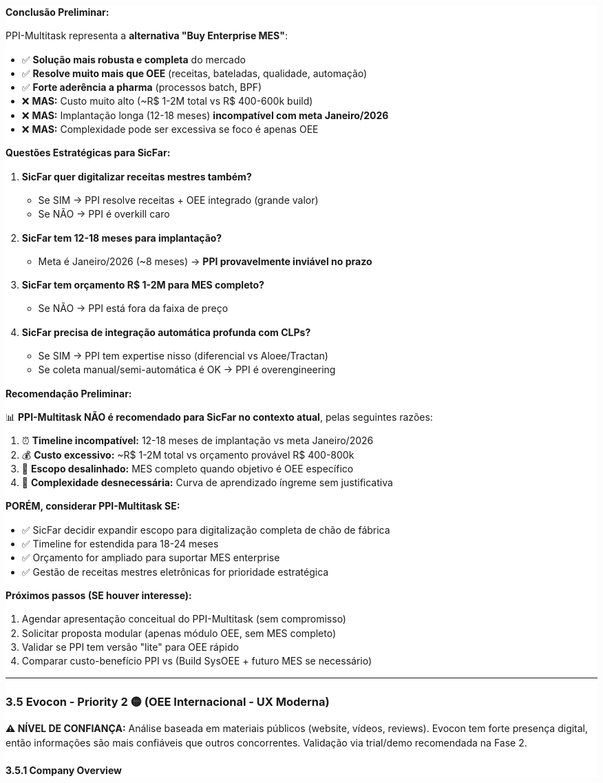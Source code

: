 **Conclusão Preliminar:**

PPI-Multitask representa a **alternativa "Buy Enterprise MES"**:
- ✅ **Solução mais robusta e completa** do mercado
- ✅ **Resolve muito mais que OEE** (receitas, bateladas, qualidade, automação)
- ✅ **Forte aderência a pharma** (processos batch, BPF)
- ❌ **MAS:** Custo muito alto (~R$ 1-2M total vs R$ 400-600k build)
- ❌ **MAS:** Implantação longa (12-18 meses) **incompatível com meta Janeiro/2026**
- ❌ **MAS:** Complexidade pode ser excessiva se foco é apenas OEE

**Questões Estratégicas para SicFar:**

1. **SicFar quer digitalizar receitas mestres também?**
   - Se SIM → PPI resolve receitas + OEE integrado (grande valor)
   - Se NÃO → PPI é overkill caro

2. **SicFar tem 12-18 meses para implantação?**
   - Meta é Janeiro/2026 (~8 meses) → **PPI provavelmente inviável no prazo**

3. **SicFar tem orçamento R$ 1-2M para MES completo?**
   - Se NÃO → PPI está fora da faixa de preço

4. **SicFar precisa de integração automática profunda com CLPs?**
   - Se SIM → PPI tem expertise nisso (diferencial vs Aloee/Tractan)
   - Se coleta manual/semi-automática é OK → PPI é overengineering

**Recomendação Preliminar:**

📊 **PPI-Multitask NÃO é recomendado para SicFar no contexto atual**, pelas seguintes razões:

1. ⏰ **Timeline incompatível:** 12-18 meses de implantação vs meta Janeiro/2026
2. 💰 **Custo excessivo:** ~R$ 1-2M total vs orçamento provável R$ 400-800k
3. 🎯 **Escopo desalinhado:** MES completo quando objetivo é OEE específico
4. 🔧 **Complexidade desnecessária:** Curva de aprendizado íngreme sem justificativa

**PORÉM, considerar PPI-Multitask SE:**
- ✅ SicFar decidir expandir escopo para digitalização completa de chão de fábrica
- ✅ Timeline for estendida para 18-24 meses
- ✅ Orçamento for ampliado para suportar MES enterprise
- ✅ Gestão de receitas mestres eletrônicas for prioridade estratégica

**Próximos passos (SE houver interesse):**
1. Agendar apresentação conceitual do PPI-Multitask (sem compromisso)
2. Solicitar proposta modular (apenas módulo OEE, sem MES completo)
3. Validar se PPI tem versão "lite" para OEE rápido
4. Comparar custo-benefício PPI vs (Build SysOEE + futuro MES se necessário)

---

### 3.5 Evocon - Priority 2 🟡 (OEE Internacional - UX Moderna)

**⚠️ NÍVEL DE CONFIANÇA:** Análise baseada em materiais públicos (website, vídeos, reviews). Evocon tem forte presença digital, então informações são mais confiáveis que outros concorrentes. Validação via trial/demo recomendada na Fase 2.

#### 3.5.1 Company Overview

